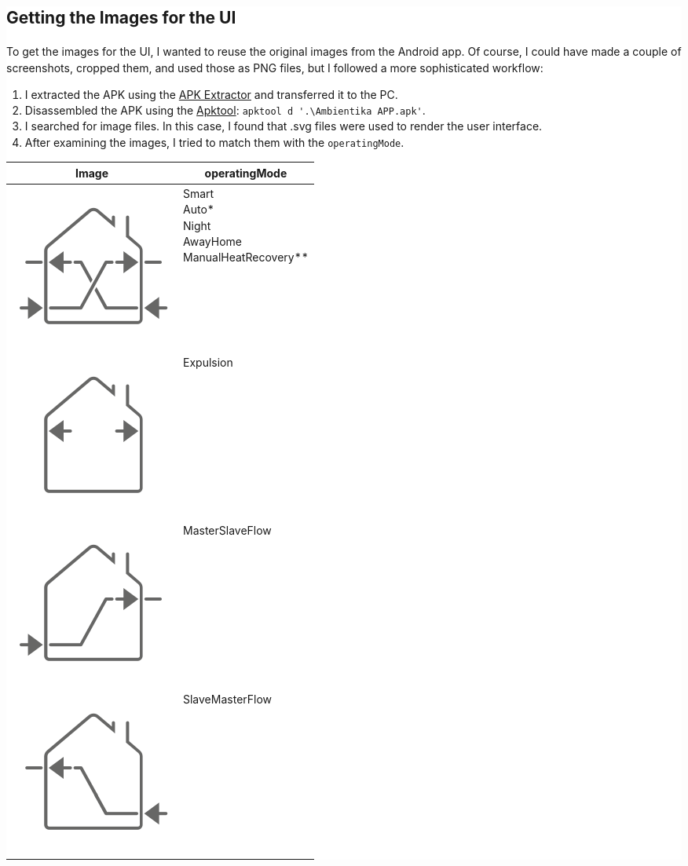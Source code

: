 
## Getting the Images for the UI
To get the images for the UI, I wanted to reuse the original images from the Android app. Of course, I could have made a couple of screenshots, cropped them, and used those as PNG files, but I followed a more sophisticated workflow:
1. I extracted the APK using the [APK Extractor](https://play.google.com/store/apps/details?id=com.ytheekshana.apkextractor)  and transferred it to the PC.
2. Disassembled the APK using the [Apktool](https://apktool.org/): `apktool d '.\Ambientika APP.apk'`.
3. I searched for image files. In this case, I found that .svg files were used to render the user interface.
4. After examining the images, I tried to match them with the `operatingMode`.

| Image                                       | operatingMode                                                   |
| ------------------------------------------- | --------------------------------------------------------------- |
| ![](images/Casetta_completa.svg)            | Smart <br>Auto* <br>Night <br>AwayHome <br>ManualHeatRecovery** |
| ![](images/Casetta_espulsione.svg)          | Expulsion                                                       |
| ![](images/Casetta_flusso_master_slave.svg) | MasterSlaveFlow                                                 |
| ![](images/Casetta_flusso_slave_master.svg) | SlaveMasterFlow                                                 |